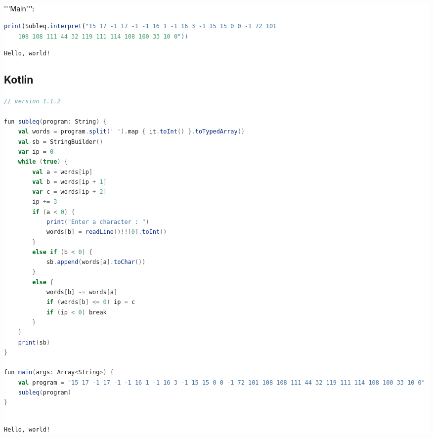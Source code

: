 
'''Main''':

```julia
print(Subleq.interpret("15 17 -1 17 -1 -1 16 1 -1 16 3 -1 15 15 0 0 -1 72 101
    108 108 111 44 32 119 111 114 108 100 33 10 0"))
```


```txt
Hello, world!
```



## Kotlin


```scala
// version 1.1.2

fun subleq(program: String) {
    val words = program.split(' ').map { it.toInt() }.toTypedArray()
    val sb = StringBuilder()
    var ip = 0
    while (true) {
        val a = words[ip]
        val b = words[ip + 1]
        var c = words[ip + 2]
        ip += 3
        if (a < 0) {
            print("Enter a character : ")
            words[b] = readLine()!![0].toInt()
        }
        else if (b < 0) {
            sb.append(words[a].toChar())
        }
        else {
            words[b] -= words[a]
            if (words[b] <= 0) ip = c
            if (ip < 0) break
        }
    }
    print(sb)
}

fun main(args: Array<String>) {
    val program = "15 17 -1 17 -1 -1 16 1 -1 16 3 -1 15 15 0 0 -1 72 101 108 108 111 44 32 119 111 114 108 100 33 10 0"
    subleq(program)
}
```


```txt

Hello, world!

```
